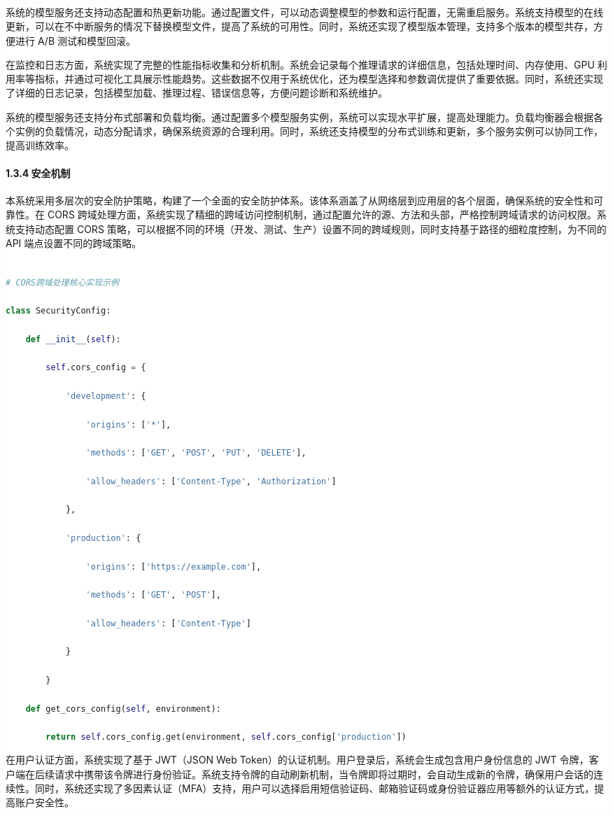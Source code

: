 系统的模型服务还支持动态配置和热更新功能。通过配置文件，可以动态调整模型的参数和运行配置，无需重启服务。系统支持模型的在线更新，可以在不中断服务的情况下替换模型文件，提高了系统的可用性。同时，系统还实现了模型版本管理，支持多个版本的模型共存，方便进行 A/B 测试和模型回滚。

在监控和日志方面，系统实现了完整的性能指标收集和分析机制。系统会记录每个推理请求的详细信息，包括处理时间、内存使用、GPU 利用率等指标，并通过可视化工具展示性能趋势。这些数据不仅用于系统优化，还为模型选择和参数调优提供了重要依据。同时，系统还实现了详细的日志记录，包括模型加载、推理过程、错误信息等，方便问题诊断和系统维护。

系统的模型服务还支持分布式部署和负载均衡。通过配置多个模型服务实例，系统可以实现水平扩展，提高处理能力。负载均衡器会根据各个实例的负载情况，动态分配请求，确保系统资源的合理利用。同时，系统还支持模型的分布式训练和更新，多个服务实例可以协同工作，提高训练效率。

#### 1.3.4 安全机制

本系统采用多层次的安全防护策略，构建了一个全面的安全防护体系。该体系涵盖了从网络层到应用层的各个层面，确保系统的安全性和可靠性。在 CORS 跨域处理方面，系统实现了精细的跨域访问控制机制，通过配置允许的源、方法和头部，严格控制跨域请求的访问权限。系统支持动态配置 CORS 策略，可以根据不同的环境（开发、测试、生产）设置不同的跨域规则，同时支持基于路径的细粒度控制，为不同的 API 端点设置不同的跨域策略。

```python

# CORS跨域处理核心实现示例

class SecurityConfig:

    def __init__(self):

        self.cors_config = {

            'development': {

                'origins': ['*'],

                'methods': ['GET', 'POST', 'PUT', 'DELETE'],

                'allow_headers': ['Content-Type', 'Authorization']

            },

            'production': {

                'origins': ['https://example.com'],

                'methods': ['GET', 'POST'],

                'allow_headers': ['Content-Type']

            }

        }

    def get_cors_config(self, environment):

        return self.cors_config.get(environment, self.cors_config['production'])

```

在用户认证方面，系统实现了基于 JWT（JSON Web Token）的认证机制。用户登录后，系统会生成包含用户身份信息的 JWT 令牌，客户端在后续请求中携带该令牌进行身份验证。系统支持令牌的自动刷新机制，当令牌即将过期时，会自动生成新的令牌，确保用户会话的连续性。同时，系统还实现了多因素认证（MFA）支持，用户可以选择启用短信验证码、邮箱验证码或身份验证器应用等额外的认证方式，提高账户安全性。
